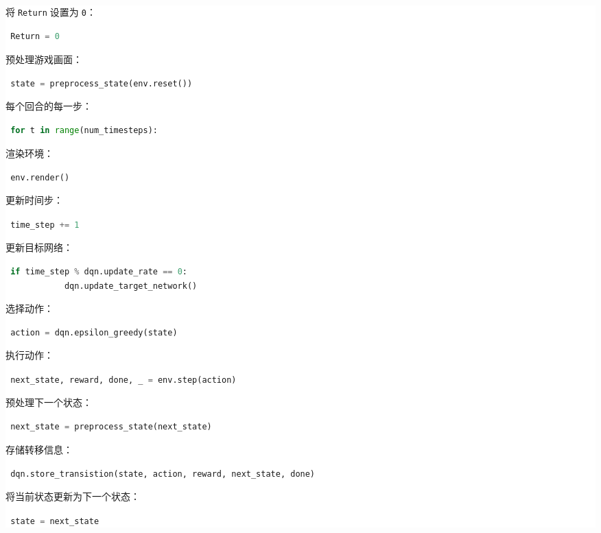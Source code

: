 将 `Return` 设置为 `0`：

```py
 Return = 0 
```

预处理游戏画面：

```py
 state = preprocess_state(env.reset()) 
```

每个回合的每一步：

```py
 for t in range(num_timesteps): 
```

渲染环境：

```py
 env.render() 
```

更新时间步：

```py
 time_step += 1 
```

更新目标网络：

```py
 if time_step % dqn.update_rate == 0:
            dqn.update_target_network() 
```

选择动作：

```py
 action = dqn.epsilon_greedy(state) 
```

执行动作：

```py
 next_state, reward, done, _ = env.step(action) 
```

预处理下一个状态：

```py
 next_state = preprocess_state(next_state) 
```

存储转移信息：

```py
 dqn.store_transistion(state, action, reward, next_state, done) 
```

将当前状态更新为下一个状态：

```py
 state = next_state 
```
